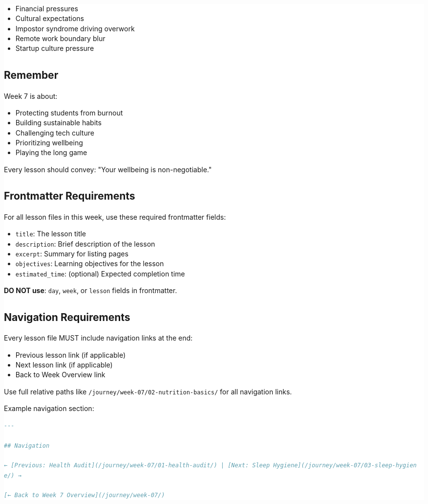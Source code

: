 - Financial pressures
- Cultural expectations
- Impostor syndrome driving overwork
- Remote work boundary blur
- Startup culture pressure

## Remember

Week 7 is about:

- Protecting students from burnout
- Building sustainable habits
- Challenging tech culture
- Prioritizing wellbeing
- Playing the long game

Every lesson should convey: "Your wellbeing is non-negotiable."

## Frontmatter Requirements

For all lesson files in this week, use these required frontmatter fields:

- `title`: The lesson title
- `description`: Brief description of the lesson
- `excerpt`: Summary for listing pages
- `objectives`: Learning objectives for the lesson
- `estimated_time`: (optional) Expected completion time

**DO NOT use**: `day`, `week`, or `lesson` fields in frontmatter.

## Navigation Requirements

Every lesson file MUST include navigation links at the end:

- Previous lesson link (if applicable)
- Next lesson link (if applicable)
- Back to Week Overview link

Use full relative paths like `/journey/week-07/02-nutrition-basics/` for all navigation links.

Example navigation section:

```markdown
---

## Navigation

← [Previous: Health Audit](/journey/week-07/01-health-audit/) | [Next: Sleep Hygiene](/journey/week-07/03-sleep-hygiene/) →

[← Back to Week 7 Overview](/journey/week-07/)
```

